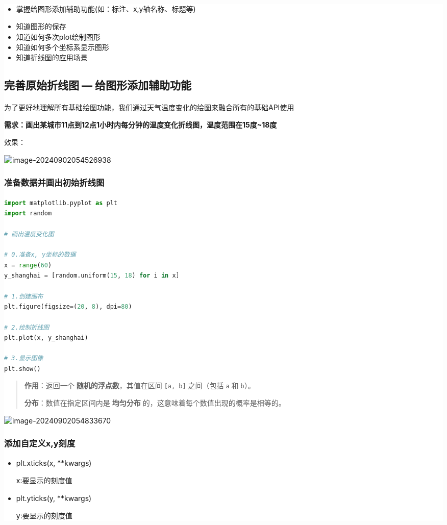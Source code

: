 * 掌握给图形添加辅助功能(如：标注、x,y轴名称、标题等)

- 知道图形的保存
- 知道如何多次plot绘制图形
- 知道如何多个坐标系显示图形
- 知道折线图的应用场景

## 完善原始折线图 — 给图形添加辅助功能

为了更好地理解所有基础绘图功能，我们通过天气温度变化的绘图来融合所有的基础API使用

**需求：画出某城市11点到12点1小时内每分钟的温度变化折线图，温度范围在15度~18度**

效果：

![image-20240902054526938](https://bob-blog-image.oss-cn-shanghai.aliyuncs.com/DataProcess_StatisticalAnalysis/images/image-20240902054526938.png)

### 准备数据并画出初始折线图

```python
import matplotlib.pyplot as plt
import random

# 画出温度变化图

# 0.准备x, y坐标的数据
x = range(60)
y_shanghai = [random.uniform(15, 18) for i in x]

# 1.创建画布
plt.figure(figsize=(20, 8), dpi=80)

# 2.绘制折线图
plt.plot(x, y_shanghai)

# 3.显示图像
plt.show()
```

> **作用**：返回一个 **随机的浮点数**，其值在区间 `[a, b]` 之间（包括 `a` 和 `b`）。
>
> **分布**：数值在指定区间内是 **均匀分布** 的，这意味着每个数值出现的概率是相等的。

![image-20240902054833670](https://bob-blog-image.oss-cn-shanghai.aliyuncs.com/DataProcess_StatisticalAnalysis/images/image-20240902054833670.png)

### 添加自定义x,y刻度

- plt.xticks(x, **kwargs)

  x:要显示的刻度值

- plt.yticks(y, **kwargs)

  y:要显示的刻度值
